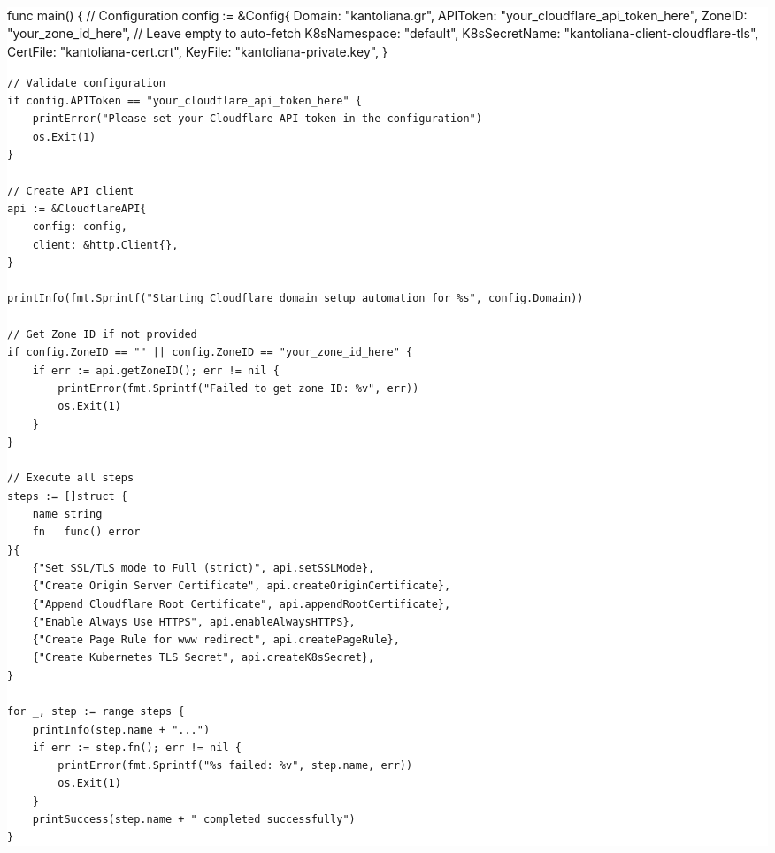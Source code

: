 func main() {
	// Configuration
	config := &Config{
		Domain:        "kantoliana.gr",
		APIToken:      "your_cloudflare_api_token_here",
		ZoneID:        "your_zone_id_here", // Leave empty to auto-fetch
		K8sNamespace:  "default",
		K8sSecretName: "kantoliana-client-cloudflare-tls",
		CertFile:      "kantoliana-cert.crt",
		KeyFile:       "kantoliana-private.key",
	}

	// Validate configuration
	if config.APIToken == "your_cloudflare_api_token_here" {
		printError("Please set your Cloudflare API token in the configuration")
		os.Exit(1)
	}

	// Create API client
	api := &CloudflareAPI{
		config: config,
		client: &http.Client{},
	}

	printInfo(fmt.Sprintf("Starting Cloudflare domain setup automation for %s", config.Domain))

	// Get Zone ID if not provided
	if config.ZoneID == "" || config.ZoneID == "your_zone_id_here" {
		if err := api.getZoneID(); err != nil {
			printError(fmt.Sprintf("Failed to get zone ID: %v", err))
			os.Exit(1)
		}
	}

	// Execute all steps
	steps := []struct {
		name string
		fn   func() error
	}{
		{"Set SSL/TLS mode to Full (strict)", api.setSSLMode},
		{"Create Origin Server Certificate", api.createOriginCertificate},
		{"Append Cloudflare Root Certificate", api.appendRootCertificate},
		{"Enable Always Use HTTPS", api.enableAlwaysHTTPS},
		{"Create Page Rule for www redirect", api.createPageRule},
		{"Create Kubernetes TLS Secret", api.createK8sSecret},
	}

	for _, step := range steps {
		printInfo(step.name + "...")
		if err := step.fn(); err != nil {
			printError(fmt.Sprintf("%s failed: %v", step.name, err))
			os.Exit(1)
		}
		printSuccess(step.name + " completed successfully")
	}
